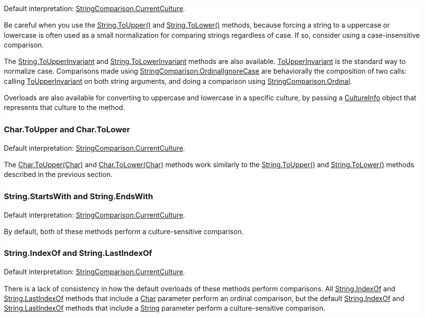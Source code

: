 Default interpretation: [StringComparison.CurrentCulture](https://docs.microsoft.com/en-us/dotnet/api/system.stringcomparison#system-stringcomparison-currentculture).

Be careful when you use the [String.ToUpper()](https://docs.microsoft.com/en-us/dotnet/api/system.string.toupper#system-string-toupper) and [String.ToLower()](https://docs.microsoft.com/en-us/dotnet/api/system.string.tolower#system-string-tolower) methods, because forcing a string to a uppercase or lowercase is often used as a small normalization for comparing strings regardless of case. If so, consider using a case-insensitive comparison.

The [String.ToUpperInvariant](https://docs.microsoft.com/en-us/dotnet/api/system.string.toupperinvariant) and [String.ToLowerInvariant](https://docs.microsoft.com/en-us/dotnet/api/system.string.tolowerinvariant) methods are also available. [ToUpperInvariant](https://docs.microsoft.com/en-us/dotnet/api/system.string.toupperinvariant) is the standard way to normalize case. Comparisons made using [StringComparison.OrdinalIgnoreCase](https://docs.microsoft.com/en-us/dotnet/api/system.stringcomparison#system-stringcomparison-ordinalignorecase) are behaviorally the composition of two calls: calling [ToUpperInvariant](https://docs.microsoft.com/en-us/dotnet/api/system.string.toupperinvariant) on both string arguments, and doing a comparison using [StringComparison.Ordinal](https://docs.microsoft.com/en-us/dotnet/api/system.stringcomparison#system-stringcomparison-ordinal).

Overloads are also available for converting to uppercase and lowercase in a specific culture, by passing a [CultureInfo](https://docs.microsoft.com/en-us/dotnet/api/system.globalization.cultureinfo) object that represents that culture to the method.

### Char.ToUpper and Char.ToLower

Default interpretation: [StringComparison.CurrentCulture](https://docs.microsoft.com/en-us/dotnet/api/system.stringcomparison#system-stringcomparison-currentculture).

The [Char.ToUpper(Char)](https://docs.microsoft.com/en-us/dotnet/api/system.char.toupper#system-char-toupper(system-char)) and [Char.ToLower(Char)](https://docs.microsoft.com/en-us/dotnet/api/system.char.tolower#system-char-tolower(system-char)) methods work similarly to the [String.ToUpper()](https://docs.microsoft.com/en-us/dotnet/api/system.string.toupper#system-string-toupper) and [String.ToLower()](https://docs.microsoft.com/en-us/dotnet/api/system.string.tolower#system-string-tolower) methods described in the previous section.

### String.StartsWith and String.EndsWith

Default interpretation: [StringComparison.CurrentCulture](https://docs.microsoft.com/en-us/dotnet/api/system.stringcomparison#system-stringcomparison-currentculture).

By default, both of these methods perform a culture-sensitive comparison.

### String.IndexOf and String.LastIndexOf

Default interpretation: [StringComparison.CurrentCulture](https://docs.microsoft.com/en-us/dotnet/api/system.stringcomparison#system-stringcomparison-currentculture).

There is a lack of consistency in how the default overloads of these methods perform comparisons. All [String.IndexOf](https://docs.microsoft.com/en-us/dotnet/api/system.string.indexof) and [String.LastIndexOf](https://docs.microsoft.com/en-us/dotnet/api/system.string.lastindexof) methods that include a [Char](https://docs.microsoft.com/en-us/dotnet/api/system.char) parameter perform an ordinal comparison, but the default [String.IndexOf](https://docs.microsoft.com/en-us/dotnet/api/system.string.indexof) and [String.LastIndexOf](https://docs.microsoft.com/en-us/dotnet/api/system.string.lastindexof) methods that include a [String](https://docs.microsoft.com/en-us/dotnet/api/system.string) parameter perform a culture-sensitive comparison.
